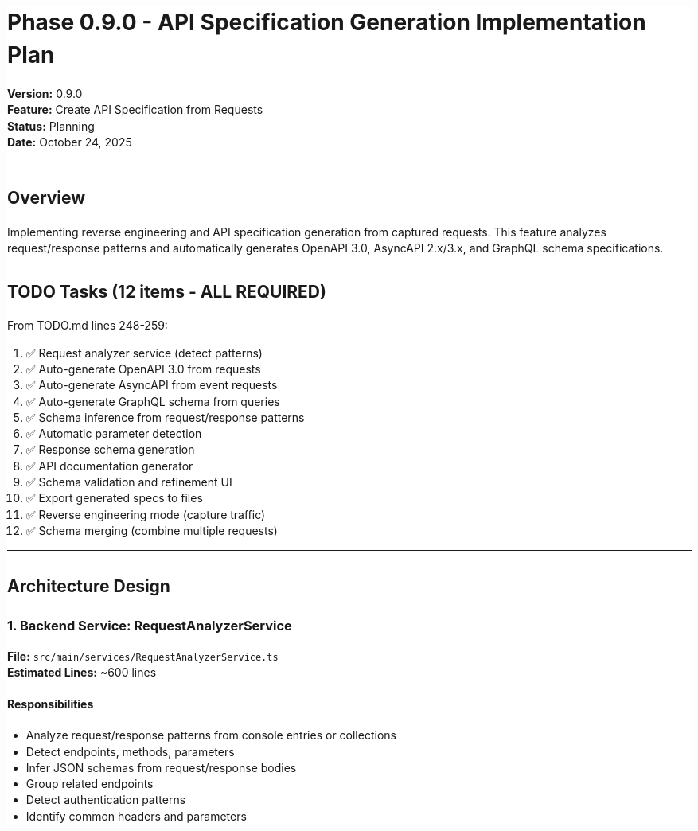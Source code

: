 # Phase 0.9.0 - API Specification Generation Implementation Plan

**Version:** 0.9.0  
**Feature:** Create API Specification from Requests  
**Status:** Planning  
**Date:** October 24, 2025

---

## Overview

Implementing reverse engineering and API specification generation from captured requests. This feature analyzes request/response patterns and automatically generates OpenAPI 3.0, AsyncAPI 2.x/3.x, and GraphQL schema specifications.

## TODO Tasks (12 items - ALL REQUIRED)

From TODO.md lines 248-259:

1. ✅ Request analyzer service (detect patterns)
2. ✅ Auto-generate OpenAPI 3.0 from requests
3. ✅ Auto-generate AsyncAPI from event requests
4. ✅ Auto-generate GraphQL schema from queries
5. ✅ Schema inference from request/response patterns
6. ✅ Automatic parameter detection
7. ✅ Response schema generation
8. ✅ API documentation generator
9. ✅ Schema validation and refinement UI
10. ✅ Export generated specs to files
11. ✅ Reverse engineering mode (capture traffic)
12. ✅ Schema merging (combine multiple requests)

---

## Architecture Design

### 1. Backend Service: RequestAnalyzerService

**File:** `src/main/services/RequestAnalyzerService.ts`  
**Estimated Lines:** ~600 lines

#### Responsibilities
- Analyze request/response patterns from console entries or collections
- Detect endpoints, methods, parameters
- Infer JSON schemas from request/response bodies
- Group related endpoints
- Detect authentication patterns
- Identify common headers and parameters
